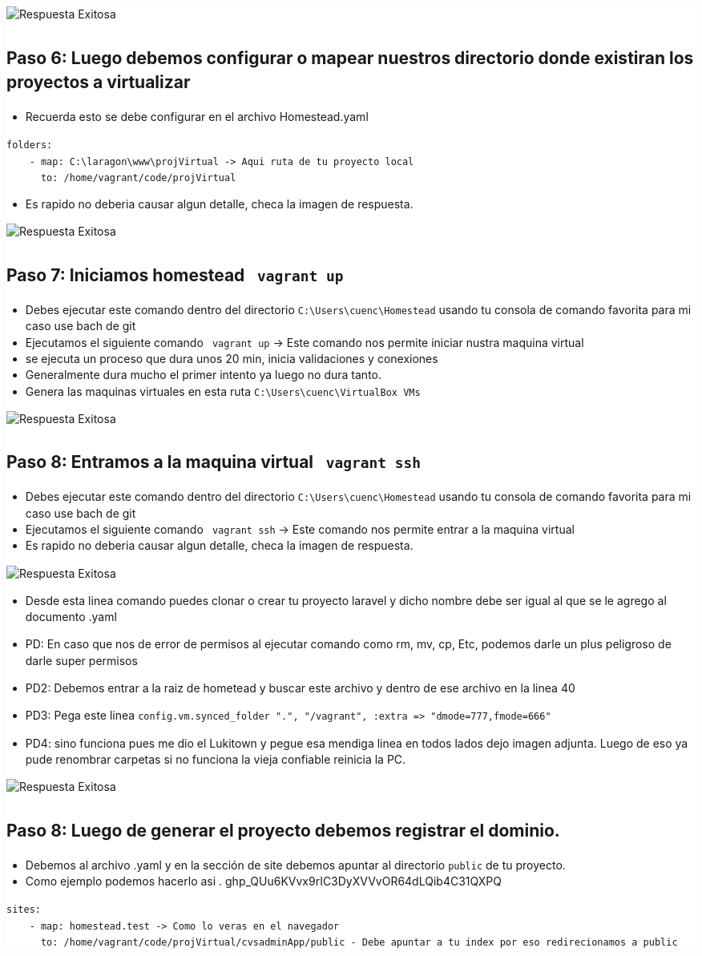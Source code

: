 ![Respuesta Exitosa](./info/Instalación_hometead_paso_5_6.png)

## Paso 6: Luego debemos configurar o mapear nuestros directorio donde existiran los proyectos a virtualizar 
- Recuerda esto se debe configurar en el archivo Homestead.yaml
```
folders:
    - map: C:\laragon\www\projVirtual -> Aqui ruta de tu proyecto local 
      to: /home/vagrant/code/projVirtual

```
- Es rapido no deberia causar algun detalle, checa la imagen de respuesta. 

![Respuesta Exitosa](./info/Instalación_hometead_paso_5_6.png)

## Paso 7: Iniciamos homestead ` vagrant up`
- Debes ejecutar este comando dentro del directorio `C:\Users\cuenc\Homestead` usando tu consola de comando favorita para mi caso use bach de git 
- Ejecutamos el siguiente comando ` vagrant up`  -> Este comando nos permite iniciar nustra maquina virtual 
- se ejecuta un proceso que dura unos 20 min, inicia validaciones y conexiones 
- Generalmente dura mucho el primer intento ya luego no dura tanto.
- Genera las maquinas virtuales en esta ruta `C:\Users\cuenc\VirtualBox VMs`

![Respuesta Exitosa](./info/Instalación_hometead_paso_7.png)


## Paso 8: Entramos a la maquina virtual  ` vagrant ssh`
- Debes ejecutar este comando dentro del directorio `C:\Users\cuenc\Homestead` usando tu consola de comando favorita para mi caso use bach de git 
- Ejecutamos el siguiente comando ` vagrant ssh`  -> Este comando nos permite entrar a la maquina virtual 
- Es rapido no deberia causar algun detalle, checa la imagen de respuesta.

![Respuesta Exitosa](./info/Instalación_hometead_paso_8.png)

- Desde esta linea comando puedes clonar o crear tu proyecto laravel y dicho nombre debe ser igual al que se le agrego al documento .yaml 

- PD: En caso que nos de error de permisos al ejecutar comando como rm, mv, cp, Etc, podemos darle un plus peligroso de darle super permisos
- PD2: Debemos entrar a la raiz de hometead y buscar este archivo y dentro de ese archivo en la linea 40
- PD3: Pega este linea `config.vm.synced_folder ".", "/vagrant", :extra => "dmode=777,fmode=666"`
- PD4: sino funciona pues me dio el Lukitown y pegue esa mendiga linea en todos lados dejo imagen adjunta. Luego de eso ya pude renombrar carpetas si no funciona la vieja confiable reinicia la PC. 

![Respuesta Exitosa](./info/Instalación_hometead_paso_9.png)


## Paso 8: Luego de generar el proyecto debemos registrar el dominio. 
- Debemos al archivo .yaml y en la sección de site debemos apuntar al directorio `public` de tu proyecto. 
- Como ejemplo podemos hacerlo asi .
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
```
sites:
    - map: homestead.test -> Como lo veras en el navegador 
      to: /home/vagrant/code/projVirtual/cvsadminApp/public - Debe apuntar a tu index por eso redirecionamos a public 
```
